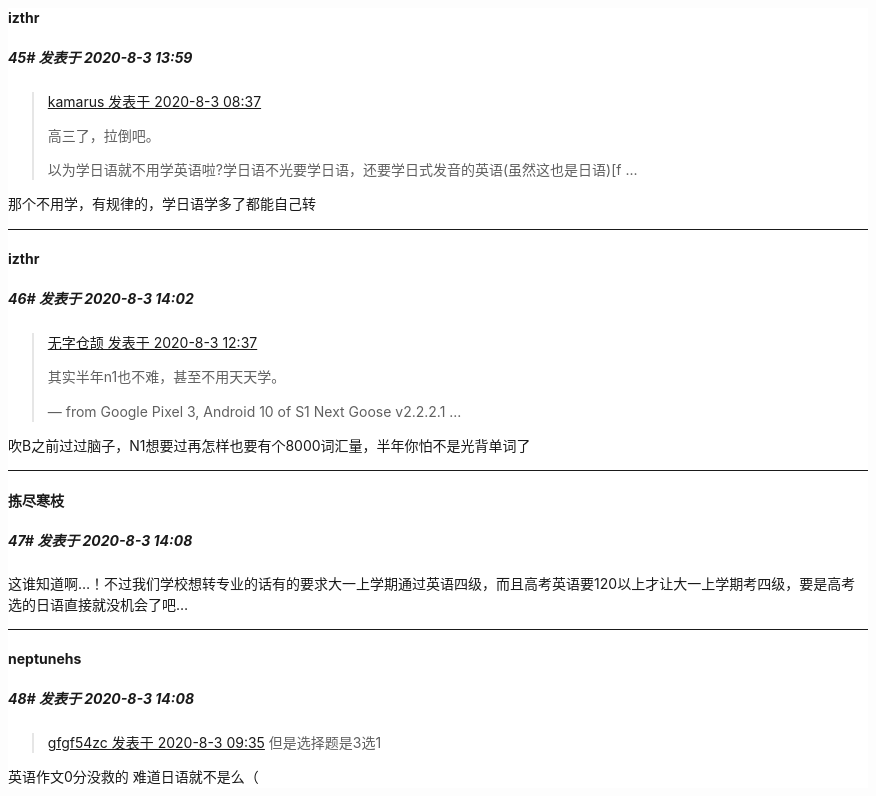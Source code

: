 ####  izthr  
##### 45#       发表于 2020-8-3 13:59



<blockquote><a href="httphttps://bbs.saraba1st.com/2b/forum.php?mod=redirect&amp;goto=findpost&amp;pid=48301106&amp;ptid=1952846" target="_blank">kamarus 发表于 2020-8-3 08:37</a>

高三了，拉倒吧。

以为学日语就不用学英语啦?学日语不光要学日语，还要学日式发音的英语(虽然这也是日语)[f ...</blockquote>
那个不用学，有规律的，学日语学多了都能自己转







*****

####  izthr  
##### 46#       发表于 2020-8-3 14:02



<blockquote><a href="httphttps://bbs.saraba1st.com/2b/forum.php?mod=redirect&amp;goto=findpost&amp;pid=48303493&amp;ptid=1952846" target="_blank">无字仓颉 发表于 2020-8-3 12:37</a>

其实半年n1也不难，甚至不用天天学。


— from Google Pixel 3, Android 10 of S1 Next Goose v2.2.2.1 ...</blockquote>
吹B之前过过脑子，N1想要过再怎样也要有个8000词汇量，半年你怕不是光背单词了







*****

####  拣尽寒枝  
##### 47#       发表于 2020-8-3 14:08




这谁知道啊…！不过我们学校想转专业的话有的要求大一上学期通过英语四级，而且高考英语要120以上才让大一上学期考四级，要是高考选的日语直接就没机会了吧…







*****

####  neptunehs  
##### 48#       发表于 2020-8-3 14:08



<blockquote><a href="httphttps://bbs.saraba1st.com/2b/forum.php?mod=redirect&amp;goto=findpost&amp;pid=48301585&amp;ptid=1952846" target="_blank">gfgf54zc 发表于 2020-8-3 09:35</a>
但是选择题是3选1</blockquote>
英语作文0分没救的 难道日语就不是么（
